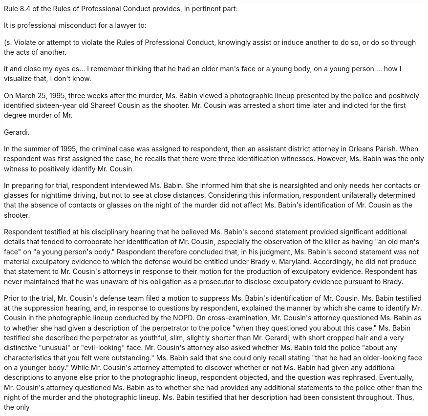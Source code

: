 Rule 8.4 of the Rules of Professional Conduct provides, in pertinent
part:

It is professional misconduct for a lawyer to:

(s. Violate or attempt to violate the Rules of Professional Conduct,
knowingly assist or induce another to do so, or do so through the acts
of another.




it and close my eyes es... I remember thinking that he had an older
man's face or a young body, on a young person ... how I visualize that,
I don't know.

On March 25, 1995, three weeks after the murder, Ms. Babin viewed a
photographic lineup presented by the police and positively identified
sixteen-year old Shareef Cousin as the shooter. Mr. Cousin was arrested
a short time later and indicted for the first degree murder of Mr.

Gerardi.

In the summer of 1995, the criminal case was assigned to respondent,
then an assistant district attorney in Orleans Parish. When respondent
was first assigned the case, he recalls that there were three
identification witnesses. However, Ms. Babin was the only witness to
positively identify Mr. Cousin.

In preparing for trial, respondent interviewed Ms. Babin. She informed
him that she is nearsighted and only needs her contacts or glasses for
nighttime driving, but not to see at close distances. Considering this
information, respondent unilaterally determined that the absence of
contacts or glasses on the night of the murder did not affect Ms.
Babin's identification of Mr. Cousin as the shooter.

Respondent testified at his disciplinary hearing that he believed Ms.
Babin's second statement provided significant additional details that
tended to corroborate her identification of Mr. Cousin, especially the
observation of the killer as having "an old man's face" on "a young
person's body." Respondent therefore concluded that, in his judgment,
Ms. Babin's second statement was not material exculpatory evidence to
which the defense would be entitled under Brady v. Maryland.
Accordingly, he did not produce that statement to Mr. Cousin's attorneys
in response to their motion for the production of exculpatory evidence.
Respondent has never maintained that he was unaware of his obligation as
a prosecutor to disclose exculpatory evidence pursuant to Brady.

Prior to the trial, Mr. Cousin's defense team filed a motion to suppress
Ms. Babin's identification of Mr. Cousin. Ms. Babin testified at the
suppression hearing, and, in response to questions by respondent,
explained the manner by which she came to identify Mr. Cousin in the
photographic lineup conducted by the NOPD. On cross-examination, Mr.
Cousin's attorney questioned Ms. Babin as to whether she had given a
description of the perpetrator to the police "when they questioned you
about this case." Ms. Babin testified she described the perpetrator as
youthful, slim, slightly shorter than Mr. Gerardi, with short cropped
hair and a very distinctive "unusual" or "evil-looking" face. Mr.
Cousin's attorney also asked whether Ms. Babin told the police "about
any characteristics that you felt were outstanding." Ms. Babin said that
she could only recall stating "that he had an older-looking face on a
younger body." While Mr. Cousin's attorney attempted to discover whether
or not Ms. Babin had given any additional descriptions to anyone else
prior to the photographic lineup, respondent objected, and the question
was rephrased. Eventually, Mr. Cousin's attorney questioned Ms. Babin as
to whether she had provided any additional statements to the police
other than the night of the murder and the photographic lineup. Ms.
Babin testified that her description had been consistent throughout.
Thus, the only